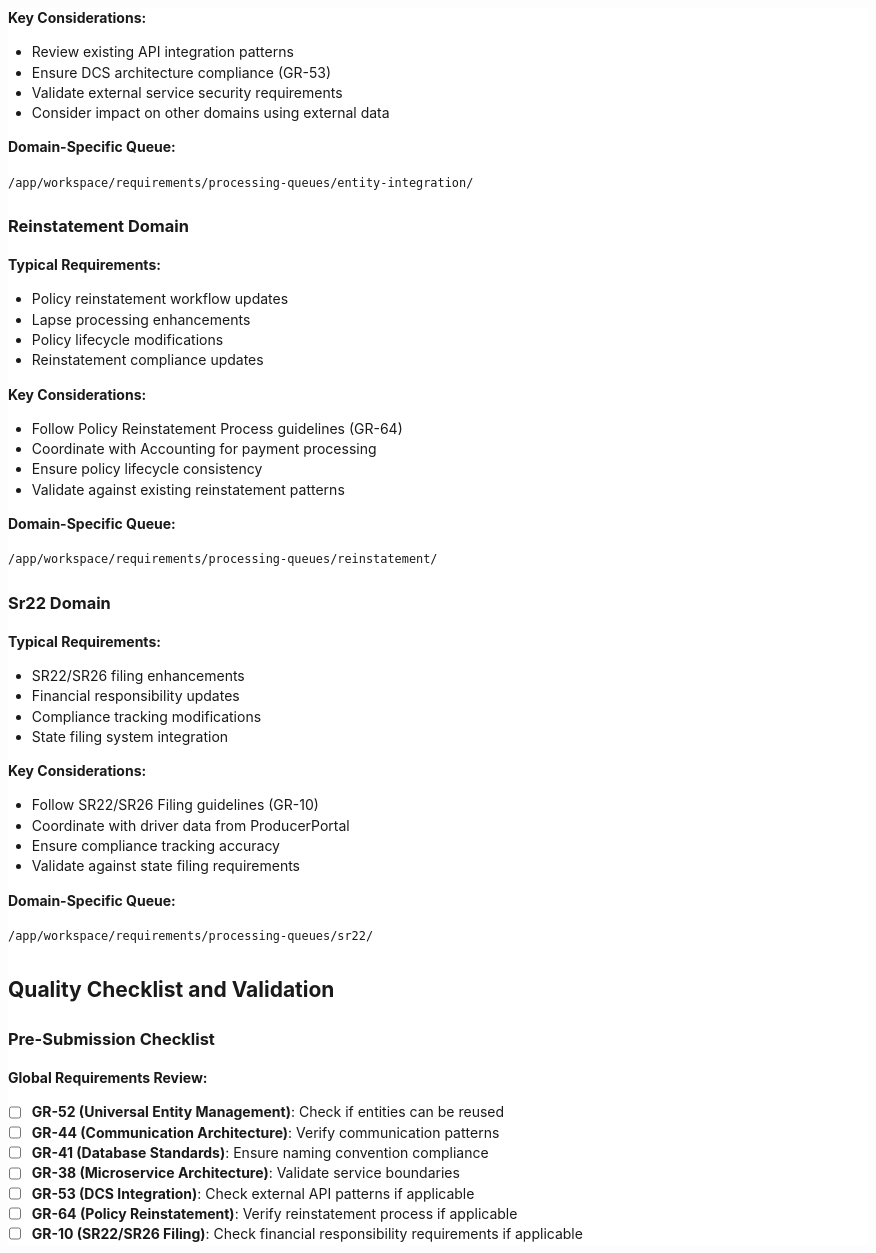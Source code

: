 **Key Considerations:**
- Review existing API integration patterns
- Ensure DCS architecture compliance (GR-53)
- Validate external service security requirements
- Consider impact on other domains using external data

**Domain-Specific Queue:**
```bash
/app/workspace/requirements/processing-queues/entity-integration/
```

### Reinstatement Domain

**Typical Requirements:**
- Policy reinstatement workflow updates
- Lapse processing enhancements
- Policy lifecycle modifications
- Reinstatement compliance updates

**Key Considerations:**
- Follow Policy Reinstatement Process guidelines (GR-64)
- Coordinate with Accounting for payment processing
- Ensure policy lifecycle consistency
- Validate against existing reinstatement patterns

**Domain-Specific Queue:**
```bash
/app/workspace/requirements/processing-queues/reinstatement/
```

### Sr22 Domain

**Typical Requirements:**
- SR22/SR26 filing enhancements
- Financial responsibility updates
- Compliance tracking modifications
- State filing system integration

**Key Considerations:**
- Follow SR22/SR26 Filing guidelines (GR-10)
- Coordinate with driver data from ProducerPortal
- Ensure compliance tracking accuracy
- Validate against state filing requirements

**Domain-Specific Queue:**
```bash
/app/workspace/requirements/processing-queues/sr22/
```

## Quality Checklist and Validation

### Pre-Submission Checklist

**Global Requirements Review:**
- [ ] **GR-52 (Universal Entity Management)**: Check if entities can be reused
- [ ] **GR-44 (Communication Architecture)**: Verify communication patterns
- [ ] **GR-41 (Database Standards)**: Ensure naming convention compliance
- [ ] **GR-38 (Microservice Architecture)**: Validate service boundaries
- [ ] **GR-53 (DCS Integration)**: Check external API patterns if applicable
- [ ] **GR-64 (Policy Reinstatement)**: Verify reinstatement process if applicable
- [ ] **GR-10 (SR22/SR26 Filing)**: Check financial responsibility requirements if applicable

